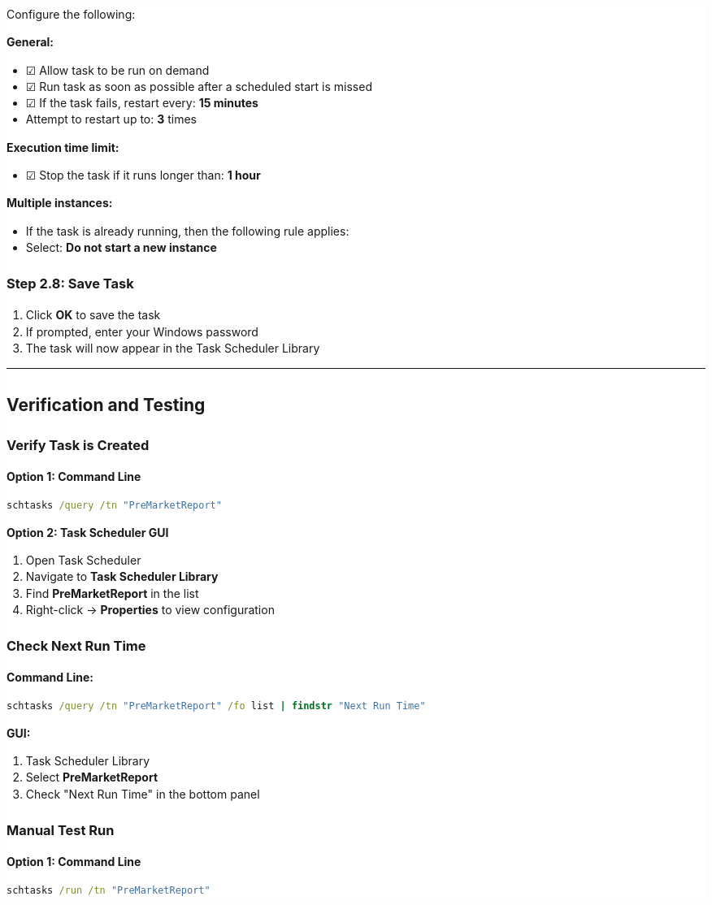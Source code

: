 Configure the following:

**General:**
- ☑ Allow task to be run on demand
- ☑ Run task as soon as possible after a scheduled start is missed
- ☑ If the task fails, restart every: **15 minutes**
- Attempt to restart up to: **3** times

**Execution time limit:**
- ☑ Stop the task if it runs longer than: **1 hour**

**Multiple instances:**
- If the task is already running, then the following rule applies:
- Select: **Do not start a new instance**

### Step 2.8: Save Task

1. Click **OK** to save the task
2. If prompted, enter your Windows password
3. The task will now appear in the Task Scheduler Library

---

## Verification and Testing

### Verify Task is Created

**Option 1: Command Line**
```cmd
schtasks /query /tn "PreMarketReport"
```

**Option 2: Task Scheduler GUI**
1. Open Task Scheduler
2. Navigate to **Task Scheduler Library**
3. Find **PreMarketReport** in the list
4. Right-click → **Properties** to view configuration

### Check Next Run Time

**Command Line:**
```cmd
schtasks /query /tn "PreMarketReport" /fo list | findstr "Next Run Time"
```

**GUI:**
1. Task Scheduler Library
2. Select **PreMarketReport**
3. Check "Next Run Time" in the bottom panel

### Manual Test Run

**Option 1: Command Line**
```cmd
schtasks /run /tn "PreMarketReport"
```
